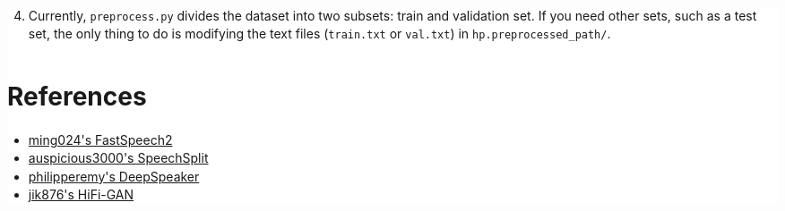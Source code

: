 4. Currently, `preprocess.py` divides the dataset into two subsets: train and validation set. If you need other sets, such as a test set, the only thing to do is modifying the text files (`train.txt` or `val.txt`) in `hp.preprocessed_path/`.

# References

- [ming024's FastSpeech2](https://github.com/ming024/FastSpeech2)
- [auspicious3000's SpeechSplit](https://github.com/auspicious3000/SpeechSplit)
- [philipperemy's DeepSpeaker](https://github.com/philipperemy/deep-speaker)
- [jik876's HiFi-GAN](https://github.com/jik876/hifi-gan)
